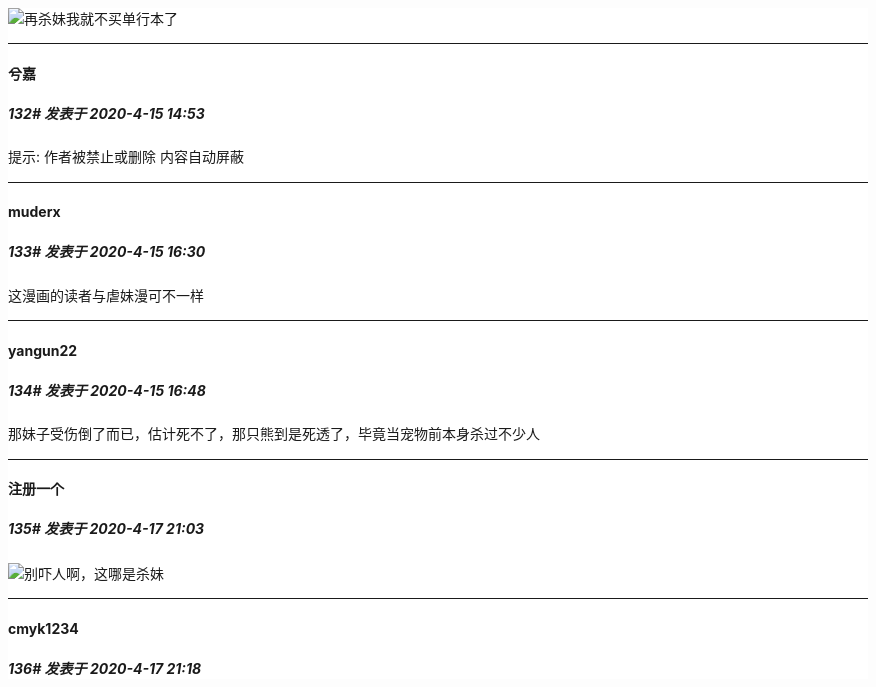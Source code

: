 

<img src="https://static.saraba1st.com/image/smiley/face2017/124.png" referrerpolicy="no-referrer">再杀妹我就不买单行本了







*****

####  兮嘉  
##### 132#       发表于 2020-4-15 14:53

提示: 作者被禁止或删除 内容自动屏蔽



*****

####  muderx  
##### 133#       发表于 2020-4-15 16:30




这漫画的读者与虐妹漫可不一样







*****

####  yangun22  
##### 134#       发表于 2020-4-15 16:48




那妹子受伤倒了而已，估计死不了，那只熊到是死透了，毕竟当宠物前本身杀过不少人







*****

####  注册一个  
##### 135#       发表于 2020-4-17 21:03



<img src="https://static.saraba1st.com/image/smiley/face2017/004.gif" referrerpolicy="no-referrer">别吓人啊，这哪是杀妹







*****

####  cmyk1234  
##### 136#       发表于 2020-4-17 21:18
